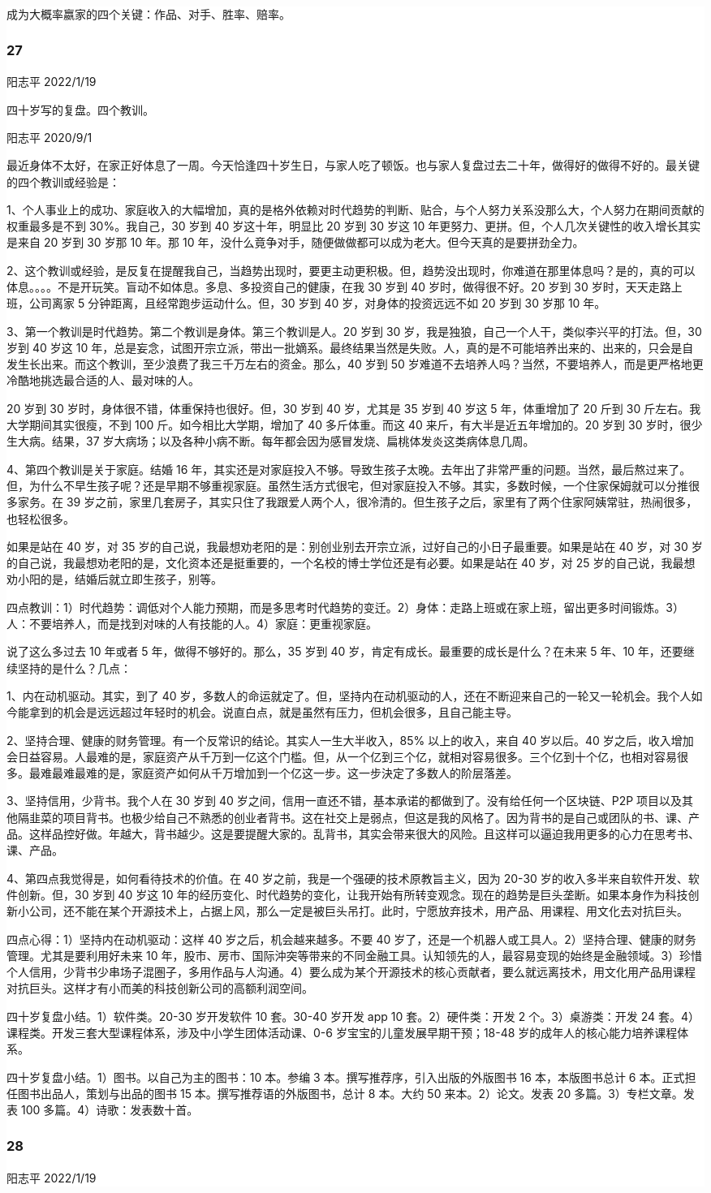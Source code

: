 成为大概率嬴家的四个关键：作品、对手、胜率、赔率。

### 27

阳志平 2022/1/19

四十岁写的复盘。四个教训。

阳志平 2020/9/1

最近身体不太好，在家正好体息了一周。今天恰逢四十岁生日，与家人吃了顿饭。也与家人复盘过去二十年，做得好的做得不好的。最关键的四个教训或经验是：

1、个人事业上的成功、家庭收入的大幅增加，真的是格外依赖对时代趋势的判断、贴合，与个人努力关系没那么大，个人努力在期间贡献的权重最多是不到 30%。我自己，30 岁到 40 岁这十年，明显比 20 岁到 30 岁这 10 年更努力、更拼。但，个人几次关键性的收入增长其实是来自 20 岁到 30 岁那 10 年。那 10 年，没什么竟争对手，随便做做都可以成为老大。但今天真的是要拼劲全力。

2、这个教训或经验，是反复在提醒我自己，当趋势出现时，要更主动更积极。但，趋势没出现时，你难道在那里体息吗？是的，真的可以体息。。。。不是开玩笑。盲动不如体息。多息、多投资自己的健康，在我 30 岁到 40 岁时，做得很不好。20 岁到 30 岁时，天天走路上班，公司离家 5 分钟距离，且经常跑步运动什么。但，30 岁到 40 岁，对身体的投资远远不如 20 岁到 30 岁那 10 年。

3、第一个教训是时代趋势。第二个教训是身体。第三个教训是人。20 岁到 30 岁，我是独狼，自己一个人干，类似李兴平的打法。但，30 岁到 40 岁这 10 年，总是妄念，试图开宗立派，带出一批嫡系。最终结果当然是失败。人，真的是不可能培养出来的、出来的，只会是自发生长出来。而这个教训，至少浪费了我三千万左右的资金。那么，40 岁到 50 岁难道不去培养人吗？当然，不要培养人，而是更严格地更冷酷地挑选最合适的人、最对味的人。

20 岁到 30 岁时，身体很不错，体重保持也很好。但，30 岁到 40 岁，尤其是 35 岁到 40 岁这 5 年，体重增加了 20 斤到 30 斤左右。我大学期间其实很瘦，不到 100 斤。如今相比大学期，增加了 40 多斤体重。而这 40 来斤，有大半是近五年增加的。20 岁到 30 岁时，很少生大病。结果，37 岁大病场；以及各种小病不断。每年都会因为感冒发烧、扁桃体发炎这类病体息几周。

4、第四个教训是关于家庭。结婚 16 年，其实还是对家庭投入不够。导致生孩子太晚。去年出了非常严重的问题。当然，最后熬过来了。但，为什么不早生孩子呢？还是早期不够重视家庭。虽然生活方式很宅，但对家庭投入不够。其实，多数时候，一个住家保姆就可以分推很多家务。在 39 岁之前，家里几套房子，其实只住了我跟爱人两个人，很冷清的。但生孩子之后，家里有了两个住家阿姨常驻，热闹很多，也轻松很多。

如果是站在 40 岁，对 35 岁的自己说，我最想劝老阳的是：别创业别去开宗立派，过好自己的小日子最重要。如果是站在 40 岁，对 30 岁的自己说，我最想劝老阳的是，文化资本还是挺重要的，一个名校的博士学位还是有必要。如果是站在 40 岁，对 25 岁的自己说，我最想劝小阳的是，结婚后就立即生孩子，别等。

四点教训：1）时代趋势：调低对个人能力预期，而是多思考时代趋势的变迁。2）身体：走路上班或在家上班，留出更多时间锻炼。3）人：不要培养人，而是找到对味的人有技能的人。4）家庭：更重视家庭。

说了这么多过去 10 年或者 5 年，做得不够好的。那么，35 岁到 40 岁，肯定有成长。最重要的成长是什么？在未来 5 年、10 年，还要继续坚持的是什么？几点：

1、内在动机驱动。其实，到了 40 岁，多数人的命运就定了。但，坚持内在动机驱动的人，还在不断迎来自己的一轮又一轮机会。我个人如今能拿到的机会是远远超过年轻时的机会。说直白点，就是虽然有压力，但机会很多，且自己能主导。

2、坚持合理、健康的财务管理。有一个反常识的结论。其实人一生大半收入，85% 以上的收入，来自 40 岁以后。40 岁之后，收入增加会日益容易。人最难的是，家庭资产从千万到一亿这个门槛。但，从一个亿到三个亿，就相对容易很多。三个亿到十个亿，也相对容易很多。最难最难最难的是，家庭资产如何从千万增加到一个亿这一步。这一步決定了多数人的阶层落差。

3、坚持信用，少背书。我个人在 30 岁到 40 岁之间，信用一直还不错，基本承诺的都做到了。没有给任何一个区块链、P2P 项目以及其他隔韭菜的项目背书。也极少给自己不熟悉的创业者背书。这在社交上是弱点，但这是我的风格了。因为背书的是自己或团队的书、课、产品。这样品控好做。年越大，背书越少。这是要提醒大家的。乱背书，其实会带来很大的风险。且这样可以逼迫我用更多的心力在思考书、课、产品。

4、第四点我觉得是，如何看待技术的价值。在 40 岁之前，我是一个强硬的技术原教旨主义，因为 20-30 岁的收入多半来自软件开发、软件创新。但，30 岁到 40 岁这 10 年的经历变化、时代趋势的变化，让我开始有所转变观念。现在的趋势是巨头垄断。如果本身作为科技创新小公司，还不能在某个开源技术上，占据上风，那么一定是被巨头吊打。此时，宁愿放弃技术，用产品、用课程、用文化去对抗巨头。

四点心得：1）坚持内在动机驱动：这样 40 岁之后，机会越来越多。不要 40 岁了，还是一个机器人或工具人。2）坚持合理、健康的财务管理。尤其是要利用好未来 10 年，股市、房市、国际沖突等带来的不同金融工具。认知领先的人，最容易变现的始终是金融领域。3）珍惜个人信用，少背书少串场子混圏子，多用作品与人沟通。4）要么成为某个开源技术的核心贡献者，要么就远离技术，用文化用产品用课程对抗巨头。这样才有小而美的科技创新公司的高额利润空间。

四十岁复盘小结。1）软件类。20-30 岁开发软件 10 套。30-40 岁开发 app 10 套。2）硬件类：开发 2 个。3）桌游类：开发 24 套。4）课程类。开发三套大型课程体系，涉及中小学生团体活动课、0-6 岁宝宝的儿童发展早期干预；18-48 岁的成年人的核心能力培养课程体系。

四十岁复盘小结。1）图书。以自己为主的图书：10 本。参编 3 本。撰写推荐序，引入出版的外版图书 16 本，本版图书总计 6 本。正式担任图书出品人，策划与出品的图书 15 本。撰写推荐语的外版图书，总计 8 本。大约 50 来本。2）论文。发表 20 多篇。3）专栏文章。发表 100 多篇。4）诗歌：发表数十首。

### 28

阳志平 2022/1/19
